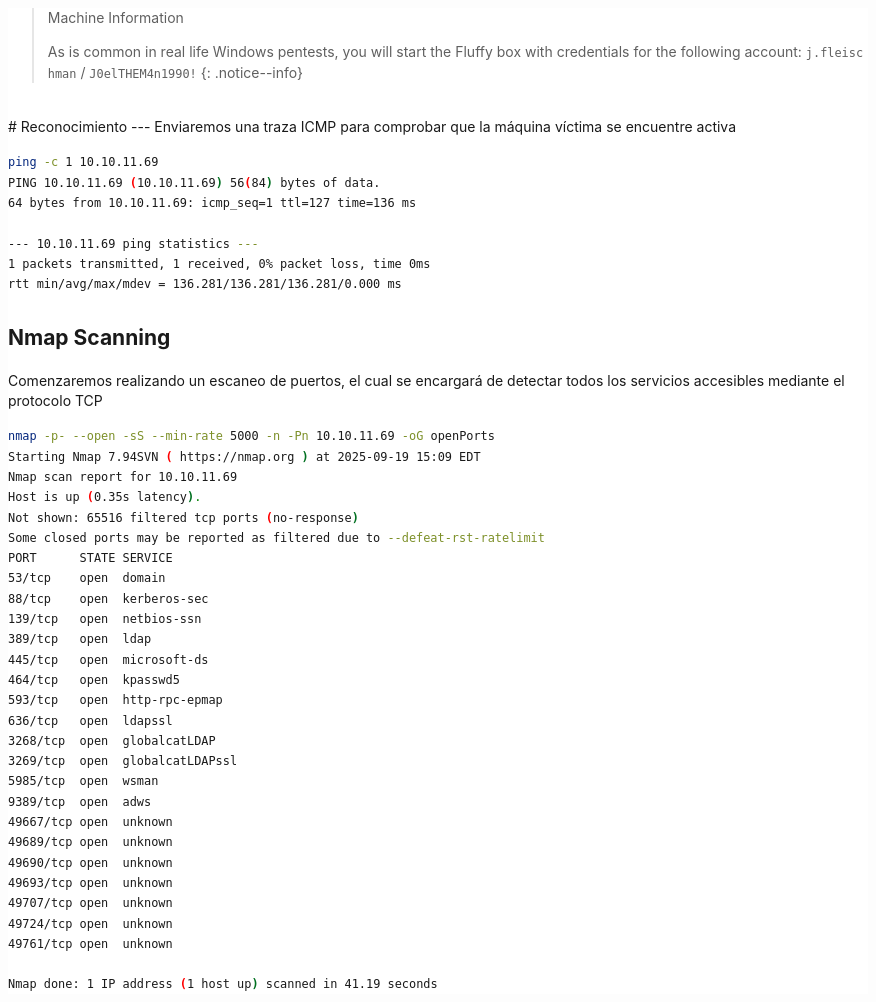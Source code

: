 > Machine Information
>
> As is common in real life Windows pentests, you will start the Fluffy box with credentials for the following account: `j.fleischman` / `J0elTHEM4n1990!`
{: .notice--info}
<br>
# Reconocimiento
---
Enviaremos una traza ICMP para comprobar que la máquina víctima se encuentre activa

~~~ bash
ping -c 1 10.10.11.69 
PING 10.10.11.69 (10.10.11.69) 56(84) bytes of data.
64 bytes from 10.10.11.69: icmp_seq=1 ttl=127 time=136 ms

--- 10.10.11.69 ping statistics ---
1 packets transmitted, 1 received, 0% packet loss, time 0ms
rtt min/avg/max/mdev = 136.281/136.281/136.281/0.000 ms
~~~


## Nmap Scanning 

Comenzaremos realizando un escaneo de puertos, el cual se encargará de detectar todos los servicios accesibles mediante el protocolo TCP

~~~ bash
nmap -p- --open -sS --min-rate 5000 -n -Pn 10.10.11.69 -oG openPorts
Starting Nmap 7.94SVN ( https://nmap.org ) at 2025-09-19 15:09 EDT
Nmap scan report for 10.10.11.69
Host is up (0.35s latency).
Not shown: 65516 filtered tcp ports (no-response)
Some closed ports may be reported as filtered due to --defeat-rst-ratelimit
PORT      STATE SERVICE
53/tcp    open  domain
88/tcp    open  kerberos-sec
139/tcp   open  netbios-ssn
389/tcp   open  ldap
445/tcp   open  microsoft-ds
464/tcp   open  kpasswd5
593/tcp   open  http-rpc-epmap
636/tcp   open  ldapssl
3268/tcp  open  globalcatLDAP
3269/tcp  open  globalcatLDAPssl
5985/tcp  open  wsman
9389/tcp  open  adws
49667/tcp open  unknown
49689/tcp open  unknown
49690/tcp open  unknown
49693/tcp open  unknown
49707/tcp open  unknown
49724/tcp open  unknown
49761/tcp open  unknown

Nmap done: 1 IP address (1 host up) scanned in 41.19 seconds
~~~
